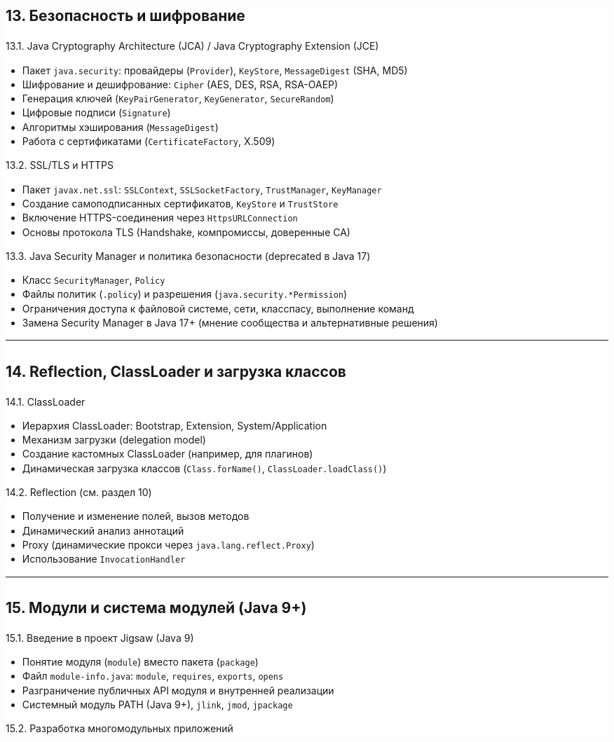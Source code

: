 ## 13. Безопасность и шифрование

13.1. Java Cryptography Architecture (JCA) / Java Cryptography Extension (JCE)

- Пакет `java.security`: провайдеры (`Provider`), `KeyStore`, `MessageDigest` (SHA, MD5)
- Шифрование и дешифрование: `Cipher` (AES, DES, RSA, RSA-OAEP)
- Генерация ключей (`KeyPairGenerator`, `KeyGenerator`, `SecureRandom`)
- Цифровые подписи (`Signature`)
- Алгоритмы хэширования (`MessageDigest`)
- Работа с сертификатами (`CertificateFactory`, X.509)

13.2. SSL/TLS и HTTPS

- Пакет `javax.net.ssl`: `SSLContext`, `SSLSocketFactory`, `TrustManager`, `KeyManager`
- Создание самоподписанных сертификатов, `KeyStore` и `TrustStore`
- Включение HTTPS-соединения через `HttpsURLConnection`
- Основы протокола TLS (Handshake, компромиссы, доверенные CA)

13.3. Java Security Manager и политика безопасности (deprecated в Java 17)

- Класс `SecurityManager`, `Policy`
- Файлы политик (`.policy`) и разрешения (`java.security.*Permission`)
- Ограничения доступа к файловой системе, сети, класспасу, выполнение команд
- Замена Security Manager в Java 17+ (мнение сообщества и альтернативные решения)

---

## 14. Reflection, ClassLoader и загрузка классов

14.1. ClassLoader

- Иерархия ClassLoader: Bootstrap, Extension, System/Application
- Механизм загрузки (delegation model)
- Создание кастомных ClassLoader (например, для плагинов)
- Динамическая загрузка классов (`Class.forName()`, `ClassLoader.loadClass()`)

14.2. Reflection (см. раздел 10)

- Получение и изменение полей, вызов методов
- Динамический анализ аннотаций
- Proxy (динамические прокси через `java.lang.reflect.Proxy`)
- Использование `InvocationHandler`

---

## 15. Модули и система модулей (Java 9+)

15.1. Введение в проект Jigsaw (Java 9)

- Понятие модуля (`module`) вместо пакета (`package`)
- Файл `module-info.java`: `module`, `requires`, `exports`, `opens`
- Разграничение публичных API модуля и внутренней реализации
- Системный модуль PATH (Java 9+), `jlink`, `jmod`, `jpackage`

15.2. Разработка многомодульных приложений
